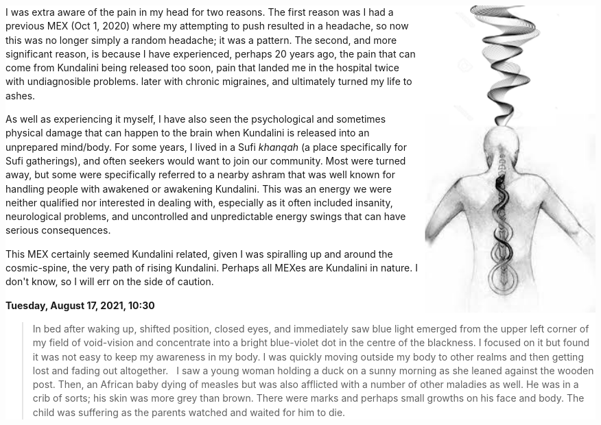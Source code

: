 <img src='../Images/serpent.png' style='float:right;width:30%'>I was extra aware of the pain in my head for two reasons.  The first reason was I had a previous MEX (Oct 1, 2020) where my attempting to push resulted in a headache, so now this was no longer simply a random headache; it was a pattern.  The second, and more significant reason, is because I have experienced, perhaps 20 years ago,  the pain that can come from Kundalini being released too soon, pain that landed me in the hospital twice with undiagnosible problems. later with chronic migraines,  and ultimately turned my life to ashes.

As well as experiencing it myself, I have also seen the psychological and sometimes physical damage that can happen to the brain when Kundalini is released into an unprepared mind/body.  For some years, I lived in a Sufi *khanqah* (a place specifically for Sufi gatherings), and often seekers would want to join our community. Most were turned away, but some were specifically referred to a nearby ashram that was well known for handling people with awakened or awakening Kundalini.  This was an energy we were neither qualified nor interested in dealing with, especially as it often included insanity, neurological problems, and uncontrolled and unpredictable energy swings that can have serious consequences.

This MEX certainly seemed Kundalini related, given I was spiralling up and around the cosmic-spine, the very path of rising Kundalini.  Perhaps all MEXes are Kundalini in nature.  I don't know, so I will err on the side of caution.

**Tuesday, August 17, 2021, 10:30**

> In bed after waking up, shifted position, closed eyes, and immediately saw blue light emerged from the upper left corner of my field of void-vision and concentrate into a bright blue-violet dot in the centre of the blackness.  I focused on it but found it was not easy to keep my awareness in my body.  I was quickly moving outside my body to other realms and then getting lost and fading out altogether. 
> &nbsp;
> I saw a young woman holding a duck on a sunny morning as she leaned against the wooden post.  Then, an African baby dying of measles but was also afflicted with a number of other maladies as well.  He was in a crib of sorts; his skin was more grey than brown.  There were marks and perhaps small growths on his face and body.  The child was suffering as the parents watched and waited for him to die.
> &nbsp;